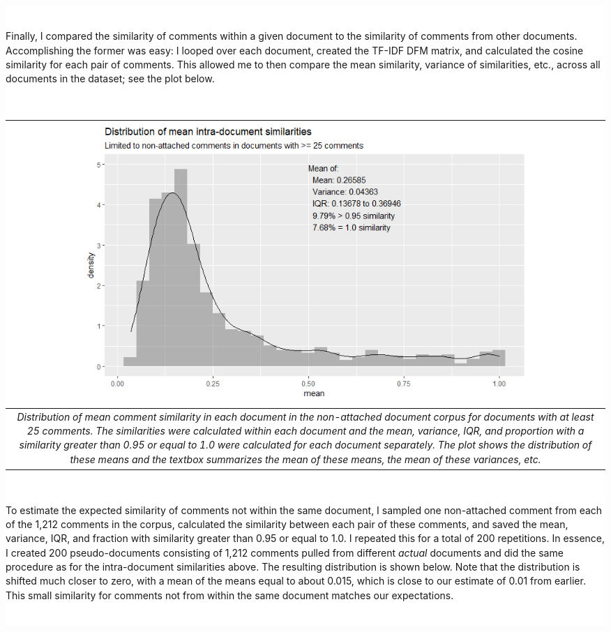 <br>

Finally, I compared the similarity of comments within a given document to the similarity of comments from other documents. Accomplishing the former was easy: I looped over each document, created the TF-IDF DFM matrix, and calculated the cosine similarity for each pair of comments. This allowed me to then compare the mean similarity, variance of similarities, etc., across all documents in the dataset; see the plot below.

<br>

| <img src="images/jobs-004-014-similarity_samedoc.png" height="400"> | 
|:--:| 
| *Distribution of mean comment similarity in each document in the non-attached document corpus for documents with at least 25 comments. The similarities were calculated within each document and the mean, variance, IQR, and proportion with a similarity greater than 0.95 or equal to 1.0 were calculated for each document separately. The plot shows the distribution of these means and the textbox summarizes the mean of these means, the mean of these variances, etc.* |

<br>

To estimate the expected similarity of comments not within the same document, I sampled one non-attached comment from each of the 1,212 comments in the corpus, calculated the similarity between each pair of these comments, and saved the mean, variance, IQR, and fraction with similarity greater than 0.95 or equal to 1.0. I repeated this for a total of 200 repetitions. In essence, I created 200 pseudo-documents consisting of 1,212 comments pulled from different *actual* documents and did the same procedure as for the intra-document similarities above. The resulting distribution is shown below. Note that the distribution is shifted much closer to zero, with a mean of the means equal to about 0.015, which is close to our estimate of 0.01 from earlier. This small similarity for comments not from within the same document matches our expectations.

<br>
